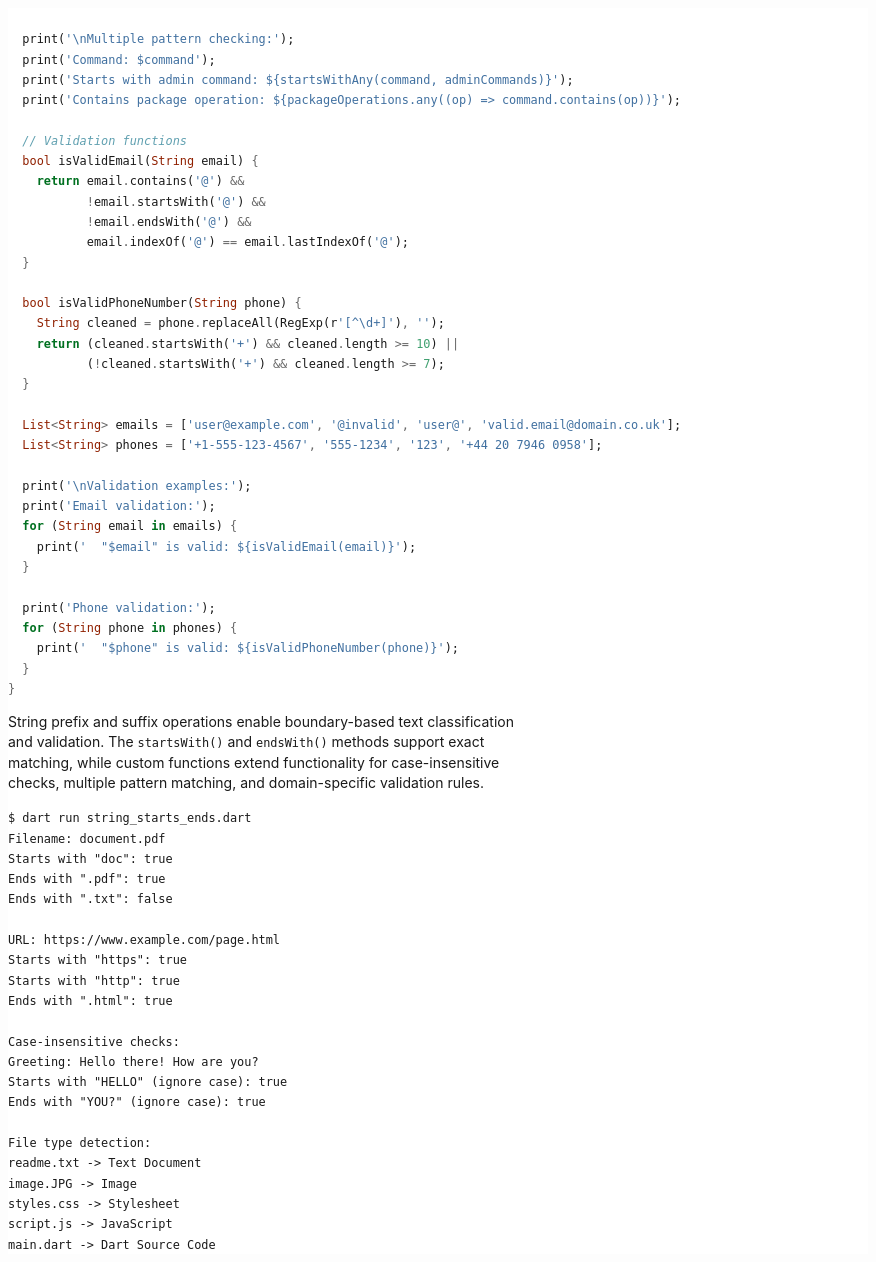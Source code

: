 ```dart
  
  print('\nMultiple pattern checking:');
  print('Command: $command');
  print('Starts with admin command: ${startsWithAny(command, adminCommands)}');
  print('Contains package operation: ${packageOperations.any((op) => command.contains(op))}');
  
  // Validation functions
  bool isValidEmail(String email) {
    return email.contains('@') && 
           !email.startsWith('@') && 
           !email.endsWith('@') &&
           email.indexOf('@') == email.lastIndexOf('@');
  }
  
  bool isValidPhoneNumber(String phone) {
    String cleaned = phone.replaceAll(RegExp(r'[^\d+]'), '');
    return (cleaned.startsWith('+') && cleaned.length >= 10) ||
           (!cleaned.startsWith('+') && cleaned.length >= 7);
  }
  
  List<String> emails = ['user@example.com', '@invalid', 'user@', 'valid.email@domain.co.uk'];
  List<String> phones = ['+1-555-123-4567', '555-1234', '123', '+44 20 7946 0958'];
  
  print('\nValidation examples:');
  print('Email validation:');
  for (String email in emails) {
    print('  "$email" is valid: ${isValidEmail(email)}');
  }
  
  print('Phone validation:');
  for (String phone in phones) {
    print('  "$phone" is valid: ${isValidPhoneNumber(phone)}');
  }
}
```

String prefix and suffix operations enable boundary-based text classification  
and validation. The `startsWith()` and `endsWith()` methods support exact  
matching, while custom functions extend functionality for case-insensitive  
checks, multiple pattern matching, and domain-specific validation rules.

```
$ dart run string_starts_ends.dart
Filename: document.pdf
Starts with "doc": true
Ends with ".pdf": true
Ends with ".txt": false

URL: https://www.example.com/page.html
Starts with "https": true
Starts with "http": true
Ends with ".html": true

Case-insensitive checks:
Greeting: Hello there! How are you?
Starts with "HELLO" (ignore case): true
Ends with "YOU?" (ignore case): true

File type detection:
readme.txt -> Text Document
image.JPG -> Image
styles.css -> Stylesheet
script.js -> JavaScript
main.dart -> Dart Source Code
```